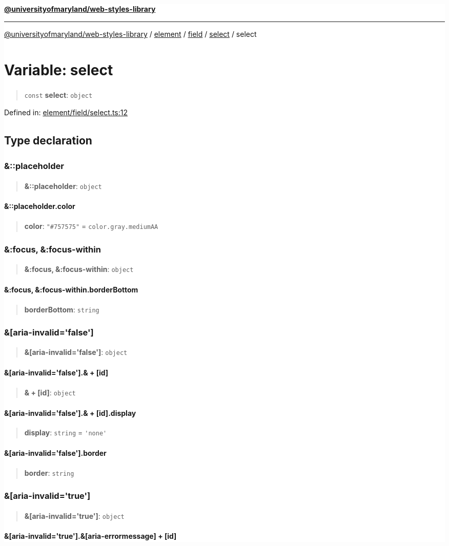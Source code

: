 [**@universityofmaryland/web-styles-library**](../../../../../../README.md)

***

[@universityofmaryland/web-styles-library](../../../../../../README.md) / [element](../../../../../README.md) / [field](../../../README.md) / [select](../README.md) / select

# Variable: select

> `const` **select**: `object`

Defined in: [element/field/select.ts:12](https://github.com/UMD-Digital/design-system/blob/7fa144f196ef5f0ef2b372670136735f5a5c9236/packages/styles/source/element/field/select.ts#L12)

## Type declaration

### &::placeholder

> **&::placeholder**: `object`

#### &::placeholder.color

> **color**: `"#757575"` = `color.gray.mediumAA`

### &:focus, &:focus-within

> **&:focus, &:focus-within**: `object`

#### &:focus, &:focus-within.borderBottom

> **borderBottom**: `string`

### &\[aria-invalid='false'\]

> **&\[aria-invalid='false'\]**: `object`

#### &\[aria-invalid='false'\].& + \[id\]

> **& + \[id\]**: `object`

#### &\[aria-invalid='false'\].& + \[id\].display

> **display**: `string` = `'none'`

#### &\[aria-invalid='false'\].border

> **border**: `string`

### &\[aria-invalid='true'\]

> **&\[aria-invalid='true'\]**: `object`

#### &\[aria-invalid='true'\].&\[aria-errormessage\] + \[id\]
